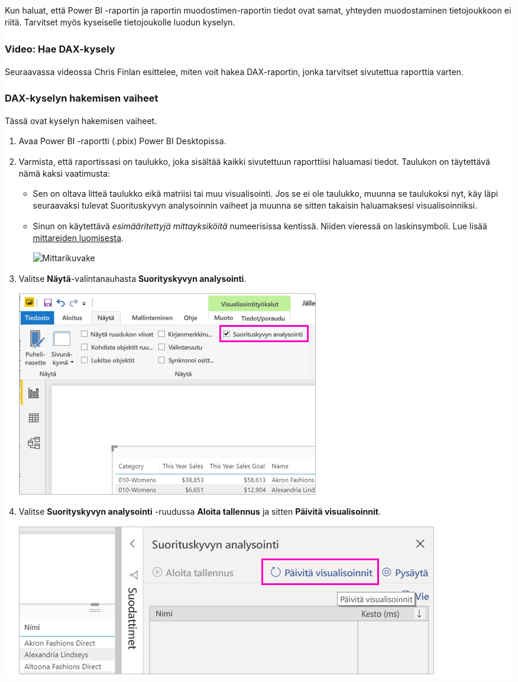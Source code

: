 Kun haluat, että Power BI -raportin ja raportin muodostimen-raportin tiedot ovat samat, yhteyden muodostaminen tietojoukkoon ei riitä. Tarvitset myös kyseiselle tietojoukolle luodun kyselyn.

### <a name="video-get-the-dax-query"></a>Video: Hae DAX-kysely

Seuraavassa videossa Chris Finlan esittelee, miten voit hakea DAX-raportin, jonka tarvitset sivutettua raporttia varten.

<iframe width="400" height="450" src="https://www.youtube.com/embed/NfoOK4QRkhI" frameborder="0" allowfullscreen></iframe>

### <a name="steps-to-get-the-dax-query"></a>DAX-kyselyn hakemisen vaiheet

Tässä ovat kyselyn hakemisen vaiheet.

1. Avaa Power BI -raportti (.pbix) Power BI Desktopissa.
1. Varmista, että raportissasi on taulukko, joka sisältää kaikki sivutettuun raporttiisi haluamasi tiedot. Taulukon on täytettävä nämä kaksi vaatimusta:
    - Sen on oltava litteä taulukko eikä matriisi tai muu visualisointi. Jos se ei ole taulukko, muunna se taulukoksi nyt, käy läpi seuraavaksi tulevat Suorituskyvyn analysoinnin vaiheet ja muunna se sitten takaisin haluamaksesi visualisoinniksi.
    - Sinun on käytettävä *esimääritettyjä mittayksiköitä* numeerisissa kentissä. Niiden vieressä on laskinsymboli. Lue lisää [mittareiden luomisesta](../desktop-measures.md). 

        ![Mittarikuvake](media/report-builder-shared-datasets/power-bi-measure-icon.png)

1. Valitse **Näytä**-valintanauhasta **Suorityskyvyn analysointi**.

    ![Avaa suorituskyvyn analysointi](media/report-builder-shared-datasets/power-bi-performance-analyzer.png)

1. Valitse **Suorityskyvyn analysointi** -ruudussa **Aloita tallennus** ja sitten **Päivitä visualisoinnit**.

    ![Päivitä visualisoinnit](media/report-builder-shared-datasets/power-bi-performance-analyzer-refresh-visuals.png)